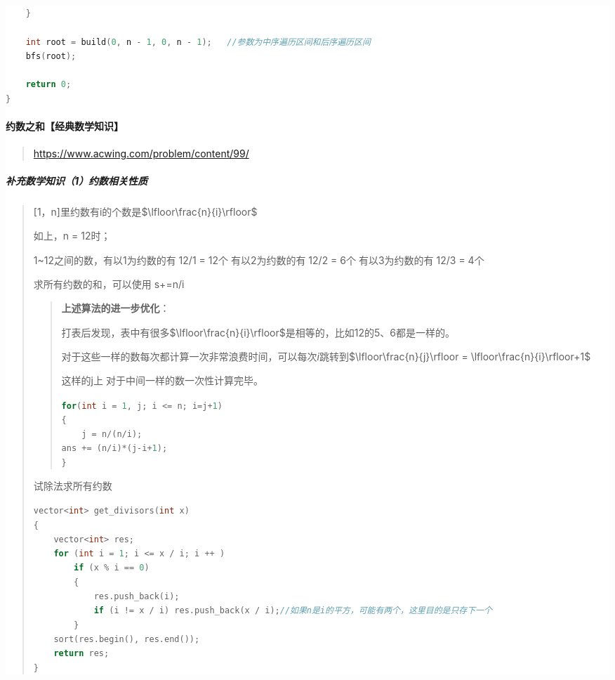 ```cpp
    }

    int root = build(0, n - 1, 0, n - 1);   //参数为中序遍历区间和后序遍历区间
    bfs(root);

    return 0;
}
```

#### 约数之和【经典数学知识】

> https://www.acwing.com/problem/content/99/

##### 补充数学知识（1）约数相关性质

> [1，n]里约数有i的个数是$\lfloor\frac{n}{i}\rfloor$ 
>
> 如上，n = 12时；
>
> 1~12之间的数，有以1为约数的有 12/1 = 12个
> 							有以2为约数的有 12/2 = 6个
> 							有以3为约数的有  12/3 = 4个
>
> 求所有约数的和，可以使用 s+=n/i
>
> > **上述算法的进一步优化**：
> >
> > 打表后发现，表中有很多$\lfloor\frac{n}{i}\rfloor$是相等的，比如12的5、6都是一样的。
> >
> > 对于这些一样的数每次都计算一次非常浪费时间，可以每次$i$跳转到$\lfloor\frac{n}{j}\rfloor = \lfloor\frac{n}{i}\rfloor+1$
> >
> > 这样的j上 对于中间一样的数一次性计算完毕。
> >
> > ```cpp
> > for(int i = 1, j; i <= n; i=j+1)
> > {
> > 	j = n/(n/i);
> > ans += (n/i)*(j-i+1);
> > }
> > ```
>
> 试除法求所有约数
>
> ```cpp
> vector<int> get_divisors(int x)
> {
>     vector<int> res;
>     for (int i = 1; i <= x / i; i ++ )
>         if (x % i == 0)
>         {
>             res.push_back(i);
>             if (i != x / i) res.push_back(x / i);//如果n是i的平方，可能有两个，这里目的是只存下一个
>         }
>     sort(res.begin(), res.end());
>     return res;
> }
> ```
